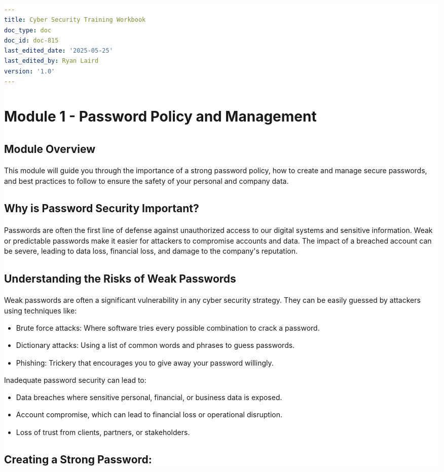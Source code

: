 ```yaml
---
title: Cyber Security Training Workbook
doc_type: doc
doc_id: doc-815
last_edited_date: '2025-05-25'
last_edited_by: Ryan Laird
version: '1.0'
---
```




# Module 1 - Password Policy and Management



## Module Overview

This module will guide you through the importance of a strong password policy, how to create and manage secure passwords, and best practices to follow to ensure the safety of your personal and company data.



## Why is Password Security Important?

Passwords are often the first line of defense against unauthorized access to our digital systems and sensitive information. Weak or predictable passwords make it easier for attackers to compromise accounts and data. The impact of a breached account can be severe, leading to data loss, financial loss, and damage to the company's reputation.



## Understanding the Risks of Weak Passwords

Weak passwords are often a significant vulnerability in any cyber security strategy. They can be easily guessed by attackers using techniques like:

- Brute force attacks: Where software tries every possible combination to crack a password.

- Dictionary attacks: Using a list of common words and phrases to guess passwords.

- Phishing: Trickery that encourages you to give away your password willingly.

Inadequate password security can lead to:

- Data breaches where sensitive personal, financial, or business data is exposed.

- Account compromise, which can lead to financial loss or operational disruption.

- Loss of trust from clients, partners, or stakeholders.



## Creating a Strong Password:
